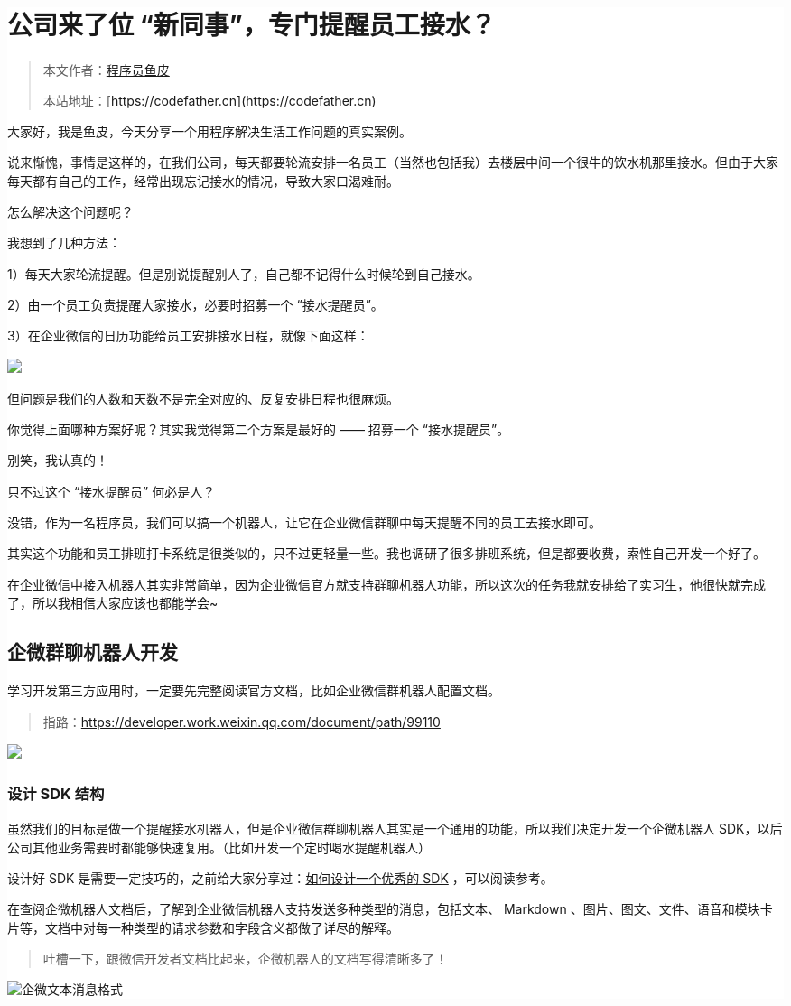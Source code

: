 # 公司来了位 “新同事”，专门提醒员工接水？

> 本文作者：[程序员鱼皮](https://yuyuanweb.feishu.cn/wiki/Abldw5WkjidySxkKxU2cQdAtnah)
>
> 本站地址：[https://codefather.cn](https://codefather.cn)

大家好，我是鱼皮，今天分享一个用程序解决生活工作问题的真实案例。

说来惭愧，事情是这样的，在我们公司，每天都要轮流安排一名员工（当然也包括我）去楼层中间一个很牛的饮水机那里接水。但由于大家每天都有自己的工作，经常出现忘记接水的情况，导致大家口渴难耐。

怎么解决这个问题呢？

我想到了几种方法：

1）每天大家轮流提醒。但是别说提醒别人了，自己都不记得什么时候轮到自己接水。

2）由一个员工负责提醒大家接水，必要时招募一个 “接水提醒员”。

3）在企业微信的日历功能给员工安排接水日程，就像下面这样：

![](https://yupi-picture-1256524210.cos.ap-shanghai.myqcloud.com/1/image-20231014144412018.png)

但问题是我们的人数和天数不是完全对应的、反复安排日程也很麻烦。

你觉得上面哪种方案好呢？其实我觉得第二个方案是最好的 —— 招募一个 “接水提醒员”。

别笑，我认真的！

只不过这个 “接水提醒员” 何必是人？

没错，作为一名程序员，我们可以搞一个机器人，让它在企业微信群聊中每天提醒不同的员工去接水即可。

其实这个功能和员工排班打卡系统是很类似的，只不过更轻量一些。我也调研了很多排班系统，但是都要收费，索性自己开发一个好了。

在企业微信中接入机器人其实非常简单，因为企业微信官方就支持群聊机器人功能，所以这次的任务我就安排给了实习生，他很快就完成了，所以我相信大家应该也都能学会~



## 企微群聊机器人开发

学习开发第三方应用时，一定要先完整阅读官方文档，比如企业微信群机器人配置文档。

> 指路：https://developer.work.weixin.qq.com/document/path/99110

![](https://yupi-picture-1256524210.cos.ap-shanghai.myqcloud.com/1/image-20231014145353399.png)



### 设计 SDK 结构

虽然我们的目标是做一个提醒接水机器人，但是企业微信群聊机器人其实是一个通用的功能，所以我们决定开发一个企微机器人 SDK，以后公司其他业务需要时都能够快速复用。（比如开发一个定时喝水提醒机器人）

设计好 SDK 是需要一定技巧的，之前给大家分享过：[如何设计一个优秀的 SDK](https://mp.weixin.qq.com/s?__biz=MzI1NDczNTAwMA==&mid=2247500703&idx=1&sn=bf4122b470fa6cccc1f005b6772a68f2&scene=21#wechat_redirect) ，可以阅读参考。

在查阅企微机器人文档后，了解到企业微信机器人支持发送多种类型的消息，包括文本、 Markdown 、图片、图文、文件、语音和模块卡片等，文档中对每一种类型的请求参数和字段含义都做了详尽的解释。

> 吐槽一下，跟微信开发者文档比起来，企微机器人的文档写得清晰多了！

![企微文本消息格式](https://yupi-picture-1256524210.cos.ap-shanghai.myqcloud.com/1/image-20231014145911630.png)
